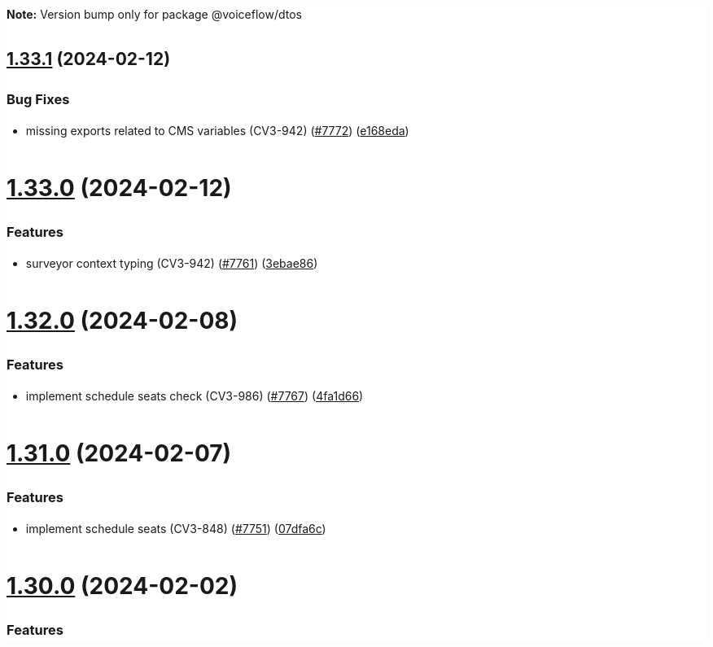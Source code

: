**Note:** Version bump only for package @voiceflow/dtos

## [1.33.1](https://github.com/voiceflow/creator-app/compare/@voiceflow/dtos@1.33.0...@voiceflow/dtos@1.33.1) (2024-02-12)

### Bug Fixes

* missing exports related to CMS variables (CV3-942) ([#7772](https://github.com/voiceflow/creator-app/issues/7772)) ([e168eda](https://github.com/voiceflow/creator-app/commit/e168eda295740b287943ac3aa7457b8ae7b2efb4))

# [1.33.0](https://github.com/voiceflow/creator-app/compare/@voiceflow/dtos@1.32.0...@voiceflow/dtos@1.33.0) (2024-02-12)

### Features

* surveyor context typing (CV3-942) ([#7761](https://github.com/voiceflow/creator-app/issues/7761)) ([3ebae86](https://github.com/voiceflow/creator-app/commit/3ebae86a5705de420ca8f0ba5aa563fd981753ec))

# [1.32.0](https://github.com/voiceflow/creator-app/compare/@voiceflow/dtos@1.31.0...@voiceflow/dtos@1.32.0) (2024-02-08)

### Features

* implement schedule seats check (CV3-986) ([#7767](https://github.com/voiceflow/creator-app/issues/7767)) ([4fa1d66](https://github.com/voiceflow/creator-app/commit/4fa1d66afb4b9bdd7e4f6de5628583f4c8b3aa8d))

# [1.31.0](https://github.com/voiceflow/creator-app/compare/@voiceflow/dtos@1.30.0...@voiceflow/dtos@1.31.0) (2024-02-07)

### Features

* implement schedule seats (CV3-848) ([#7751](https://github.com/voiceflow/creator-app/issues/7751)) ([07dfa6c](https://github.com/voiceflow/creator-app/commit/07dfa6cbdc5a4f63c8425ecc60af893a6c68996c))

# [1.30.0](https://github.com/voiceflow/creator-app/compare/@voiceflow/dtos@1.29.0...@voiceflow/dtos@1.30.0) (2024-02-02)

### Features
